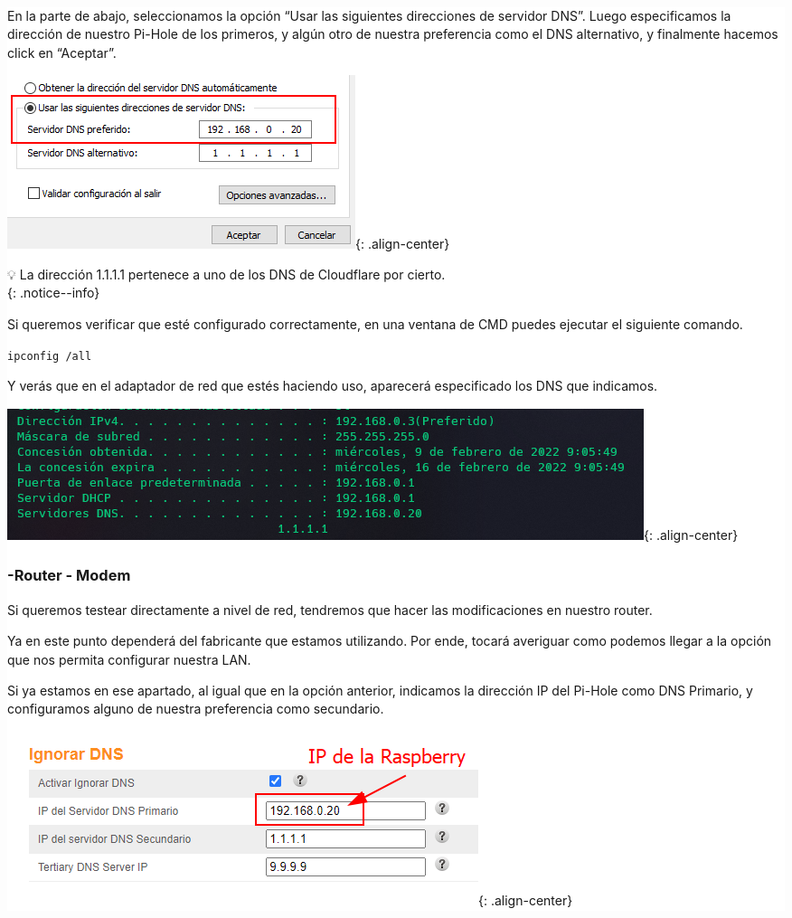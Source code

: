 En la parte de abajo, seleccionamos la opción “Usar las siguientes direcciones de servidor DNS”. Luego especificamos la dirección de nuestro Pi-Hole de los primeros, y algún otro de nuestra preferencia como el DNS alternativo, y finalmente hacemos click en “Aceptar”.

![Untitled](/assets/images/content/POST/PIHOLE/Untitled%2017.png){: .align-center}

<div>💡 La dirección 1.1.1.1 pertenece a uno de los DNS de Cloudflare por cierto.</div>{: .notice--info}

Si queremos verificar que esté configurado correctamente, en una ventana de CMD puedes ejecutar el siguiente comando.

```bash
ipconfig /all
```

Y verás que en el adaptador de red que estés haciendo uso, aparecerá especificado los DNS que indicamos.

![Untitled](/assets/images/content/POST/PIHOLE/Untitled%2018.png){: .align-center}



### -Router - Modem

Si queremos testear directamente a nivel de red, tendremos que hacer las modificaciones en nuestro router.

Ya en este punto dependerá del fabricante que estamos utilizando. Por ende, tocará averiguar como  podemos llegar a la opción que nos permita configurar nuestra LAN.

Si ya estamos en ese apartado, al igual que en la opción anterior, indicamos la dirección IP del Pi-Hole como DNS Primario, y configuramos alguno de nuestra preferencia como secundario.

![Untitled](/assets/images/content/POST/PIHOLE/Untitled%2019.png){: .align-center}
